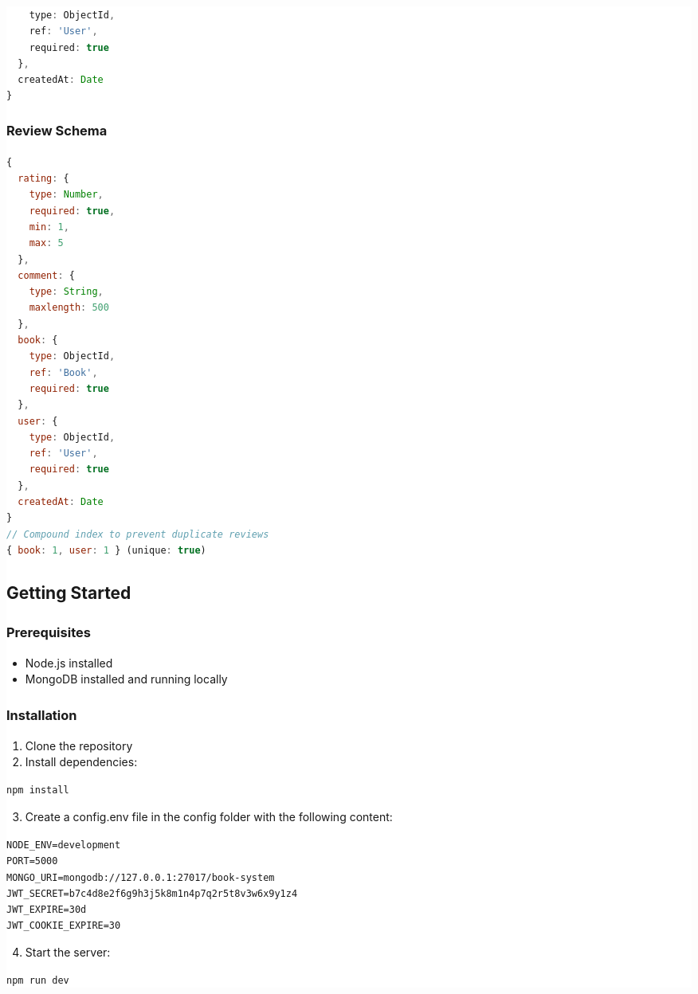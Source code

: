 ```js
    type: ObjectId,
    ref: 'User',
    required: true
  },
  createdAt: Date
}
```

### Review Schema
```js
{
  rating: {
    type: Number,
    required: true,
    min: 1,
    max: 5
  },
  comment: {
    type: String,
    maxlength: 500
  },
  book: {
    type: ObjectId,
    ref: 'Book',
    required: true
  },
  user: {
    type: ObjectId,
    ref: 'User',
    required: true
  },
  createdAt: Date
}
// Compound index to prevent duplicate reviews
{ book: 1, user: 1 } (unique: true)
```

## Getting Started

### Prerequisites
- Node.js installed
- MongoDB installed and running locally

### Installation
1. Clone the repository
2. Install dependencies:
```bash
npm install
```
3. Create a config.env file in the config folder with the following content:
```env
NODE_ENV=development
PORT=5000
MONGO_URI=mongodb://127.0.0.1:27017/book-system
JWT_SECRET=b7c4d8e2f6g9h3j5k8m1n4p7q2r5t8v3w6x9y1z4
JWT_EXPIRE=30d
JWT_COOKIE_EXPIRE=30
```
4. Start the server:
```bash
npm run dev
```
